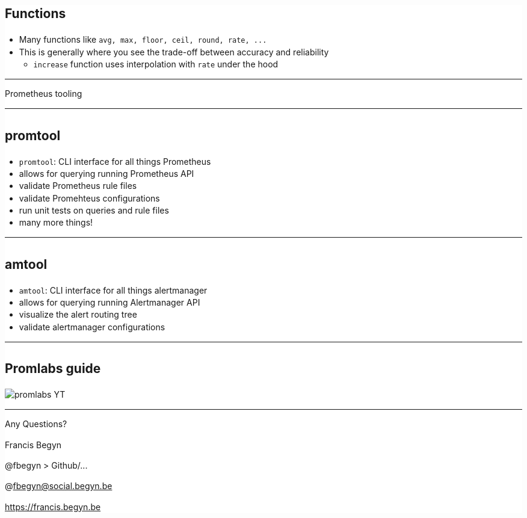 
## Functions

- Many functions like `avg, max, floor, ceil, round, rate, ...`
- This is generally where you see the trade-off between accuracy and reliability
  - `increase` function uses interpolation with `rate` under the hood

---

Prometheus tooling

---

## promtool

- `promtool`: CLI interface for all things Prometheus
- allows for querying running Prometheus API
- validate Prometheus rule files
- validate Promehteus configurations
- run unit tests on queries and rule files
- many more things!

---

## amtool

- `amtool`: CLI interface for all things alertmanager
- allows for querying running Alertmanager API
- visualize the alert routing tree
- validate alertmanager configurations

---

## Promlabs guide

![promlabs YT](/static/talks/img/2024/promlabs-youtube.png) 

---

Any Questions?

Francis Begyn

@fbegyn > Github/...

@fbegyn@social.begyn.be

https://francis.begyn.be
